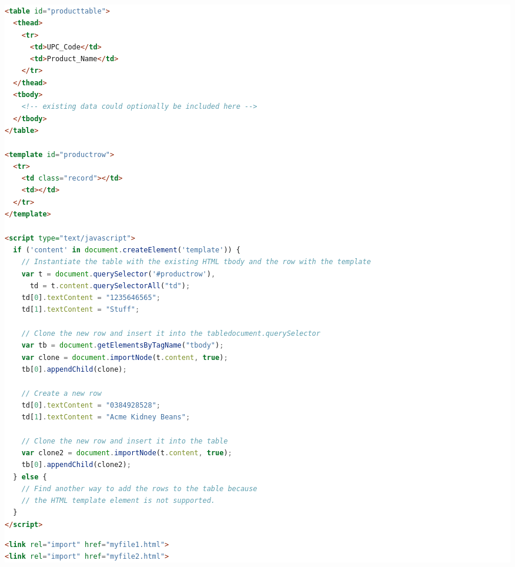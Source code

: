 
```html
<table id="producttable">
  <thead>
    <tr>
      <td>UPC_Code</td>
      <td>Product_Name</td>
    </tr>
  </thead>
  <tbody>
    <!-- existing data could optionally be included here -->
  </tbody>
</table>

<template id="productrow">
  <tr>
    <td class="record"></td>
    <td></td>
  </tr>
</template>

<script type="text/javascript">
  if ('content' in document.createElement('template')) {
    // Instantiate the table with the existing HTML tbody and the row with the template
    var t = document.querySelector('#productrow'),
      td = t.content.querySelectorAll("td");
    td[0].textContent = "1235646565";
    td[1].textContent = "Stuff";

    // Clone the new row and insert it into the tabledocument.querySelector
    var tb = document.getElementsByTagName("tbody");
    var clone = document.importNode(t.content, true);
    tb[0].appendChild(clone);

    // Create a new row
    td[0].textContent = "0384928528";
    td[1].textContent = "Acme Kidney Beans";

    // Clone the new row and insert it into the table
    var clone2 = document.importNode(t.content, true);
    tb[0].appendChild(clone2);
  } else {
    // Find another way to add the rows to the table because 
    // the HTML template element is not supported.
  }
</script>
```


```html
<link rel="import" href="myfile1.html">
<link rel="import" href="myfile2.html">
```

